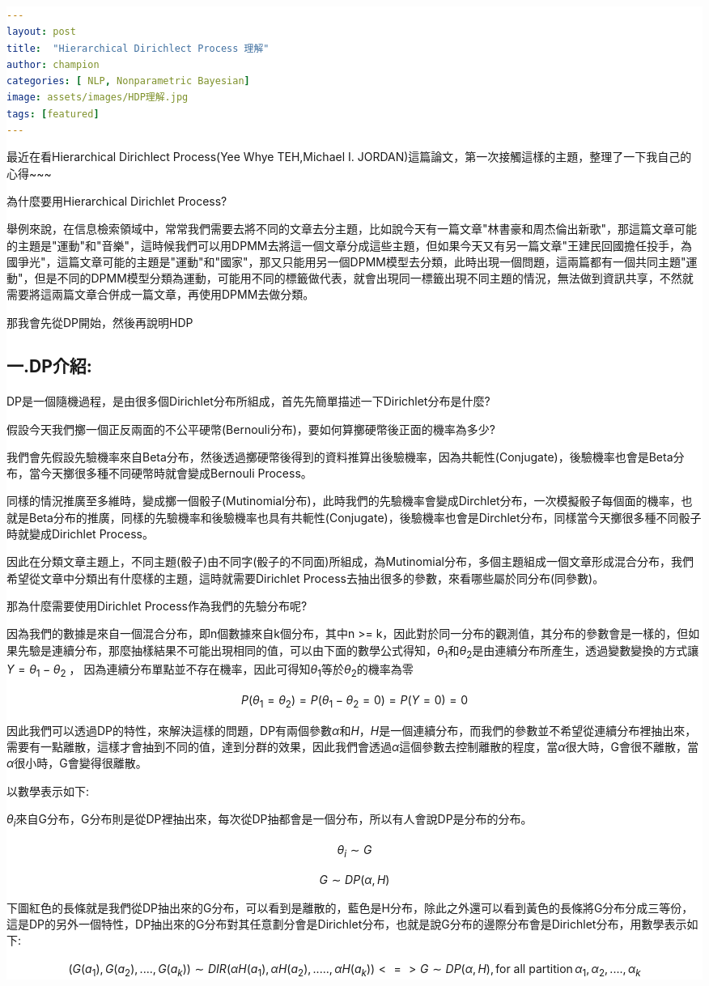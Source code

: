 ```yaml
---
layout: post
title:  "Hierarchical Dirichlect Process 理解"
author: champion
categories: [ NLP, Nonparametric Bayesian]
image: assets/images/HDP理解.jpg
tags: [featured]
---
```


最近在看Hierarchical Dirichlect Process(Yee Whye TEH,Michael I. JORDAN)這篇論文，第一次接觸這樣的主題，整理了一下我自己的心得~~~

為什麼要用Hierarchical Dirichlet Process?

舉例來說，在信息檢索領域中，常常我們需要去將不同的文章去分主題，比如說今天有一篇文章"林書豪和周杰倫出新歌"，那這篇文章可能的主題是"運動"和"音樂"，這時候我們可以用DPMM去將這一個文章分成這些主題，但如果今天又有另一篇文章"王建民回國擔任投手，為國爭光"，這篇文章可能的主題是"運動"和"國家"，那又只能用另一個DPMM模型去分類，此時出現一個問題，這兩篇都有一個共同主題"運動"，但是不同的DPMM模型分類為運動，可能用不同的標籤做代表，就會出現同一標籤出現不同主題的情況，無法做到資訊共享，不然就需要將這兩篇文章合併成一篇文章，再使用DPMM去做分類。

那我會先從DP開始，然後再說明HDP

## 一.DP介紹:

DP是一個隨機過程，是由很多個Dirichlet分布所組成，首先先簡單描述一下Dirichlet分布是什麼?

假設今天我們擲一個正反兩面的不公平硬幣(Bernouli分布)，要如何算擲硬幣後正面的機率為多少?

我們會先假設先驗機率來自Beta分布，然後透過擲硬幣後得到的資料推算出後驗機率，因為共軛性(Conjugate)，後驗機率也會是Beta分布，當今天擲很多種不同硬幣時就會變成Bernouli Process。

同樣的情況推廣至多維時，變成擲一個骰子(Mutinomial分布)，此時我們的先驗機率會變成Dirchlet分布，一次模擬骰子每個面的機率，也就是Beta分布的推廣，同樣的先驗機率和後驗機率也具有共軛性(Conjugate)，後驗機率也會是Dirchlet分布，同樣當今天擲很多種不同骰子時就變成Dirichlet Process。

因此在分類文章主題上，不同主題(骰子)由不同字(骰子的不同面)所組成，為Mutinomial分布，多個主題組成一個文章形成混合分布，我們希望從文章中分類出有什麼樣的主題，這時就需要Dirichlet Process去抽出很多的參數，來看哪些屬於同分布(同參數)。

那為什麼需要使用Dirichlet Process作為我們的先驗分布呢?

因為我們的數據是來自一個混合分布，即n個數據來自k個分布，其中n >= k，因此對於同一分布的觀測值，其分布的參數會是一樣的，但如果先驗是連續分布，那麼抽樣結果不可能出現相同的值，可以由下面的數學公式得知，$\theta_{1}$和$\theta_{2}$是由連續分布所產生，透過變數變換的方式讓 $Y = \theta_{1}-\theta_{2}$ ， 因為連續分布單點並不存在機率，因此可得知$\theta_{1}$等於$\theta_{2}$的機率為零

$$P(\theta_{1}=\theta_{2})=P(\theta_{1}-\theta_{2}=0)=P(Y=0)=0$$

因此我們可以透過DP的特性，來解決這樣的問題，DP有兩個參數$\alpha$和$H$，$H$是一個連續分布，而我們的參數並不希望從連續分布裡抽出來，需要有一點離散，這樣才會抽到不同的值，達到分群的效果，因此我們會透過$\alpha$這個參數去控制離散的程度，當$\alpha$很大時，G會很不離散，當$\alpha$很小時，G會變得很離散。

以數學表示如下:

$\theta_i$來自G分布，G分布則是從DP裡抽出來，每次從DP抽都會是一個分布，所以有人會說DP是分布的分布。

$$\theta_i \sim G$$

$$G \sim DP(\alpha,H)$$

下圖紅色的長條就是我們從DP抽出來的G分布，可以看到是離散的，藍色是H分布，除此之外還可以看到黃色的長條將G分布分成三等份，這是DP的另外一個特性，DP抽出來的G分布對其任意劃分會是Dirichlet分布，也就是說G分布的邊際分布會是Dirichlet分布，用數學表示如下:

$$(G(a_1),G(a_2),....,G(a_k)) \sim DIR(\alpha H(a_1),\alpha H(a_2),.....,\alpha H(a_k)) <=> G \sim DP(\alpha,H),\text{for all partition}\,\alpha_1,\alpha_2,....,\alpha_k$$
